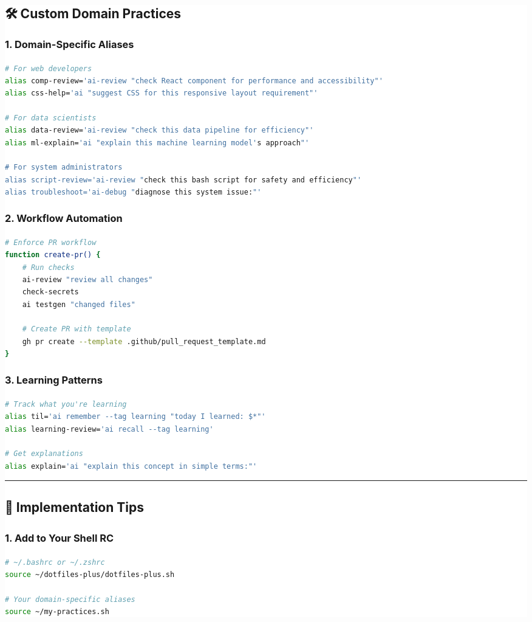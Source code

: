 
## 🛠 Custom Domain Practices

### 1. Domain-Specific Aliases
```bash
# For web developers
alias comp-review='ai-review "check React component for performance and accessibility"'
alias css-help='ai "suggest CSS for this responsive layout requirement"'

# For data scientists
alias data-review='ai-review "check this data pipeline for efficiency"'
alias ml-explain='ai "explain this machine learning model's approach"'

# For system administrators
alias script-review='ai-review "check this bash script for safety and efficiency"'
alias troubleshoot='ai-debug "diagnose this system issue:"'
```

### 2. Workflow Automation
```bash
# Enforce PR workflow
function create-pr() {
    # Run checks
    ai-review "review all changes"
    check-secrets
    ai testgen "changed files"
    
    # Create PR with template
    gh pr create --template .github/pull_request_template.md
}
```

### 3. Learning Patterns
```bash
# Track what you're learning
alias til='ai remember --tag learning "today I learned: $*"'
alias learning-review='ai recall --tag learning'

# Get explanations
alias explain='ai "explain this concept in simple terms:"'
```

---

## 🔧 Implementation Tips

### 1. Add to Your Shell RC
```bash
# ~/.bashrc or ~/.zshrc
source ~/dotfiles-plus/dotfiles-plus.sh

# Your domain-specific aliases
source ~/my-practices.sh
```
